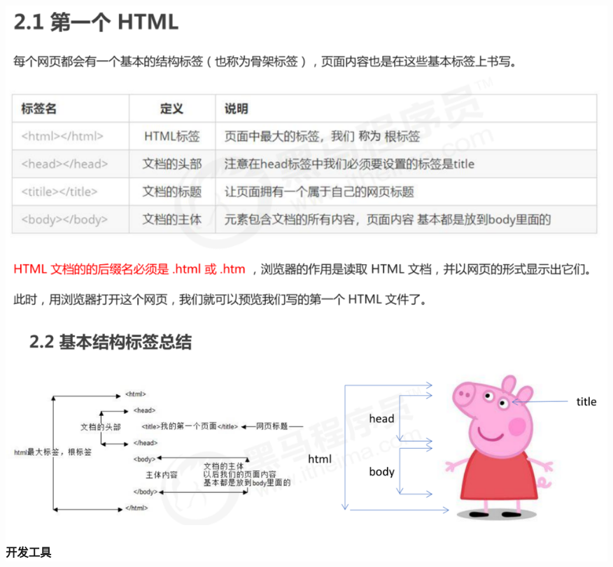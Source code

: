 ![image-20220902092839820](pictureStore/image-20220902092839820.png)

![image-20220902092859637](pictureStore/image-20220902092859637.png)



### 开发工具
